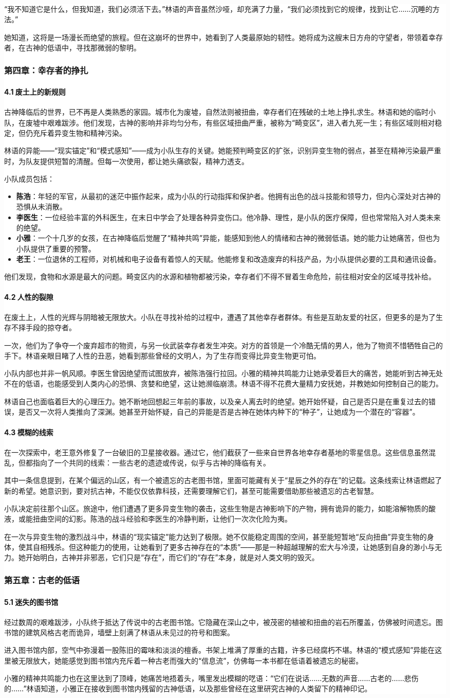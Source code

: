“我不知道它是什么，但我知道，我们必须活下去。”林语的声音虽然沙哑，却充满了力量，“我们必须找到它的规律，找到让它……沉睡的方法。”

她知道，这将是一场漫长而绝望的旅程。但在这崩坏的世界中，她看到了人类最原始的韧性。她将成为这艘末日方舟的守望者，带领着幸存者，在古神的低语中，寻找那微弱的黎明。

### 第四章：幸存者的挣扎

#### 4.1 废土上的新规则

古神降临后的世界，已不再是人类熟悉的家园。城市化为废墟，自然法则被扭曲，幸存者们在残破的土地上挣扎求生。林语和她的临时小队，在废墟中艰难跋涉。他们发现，古神的影响并非均匀分布，有些区域扭曲严重，被称为“畸变区”，进入者九死一生；有些区域则相对稳定，但仍充斥着异变生物和精神污染。

林语的异能——“现实锚定”和“模式感知”——成为小队生存的关键。她能预判畸变区的扩张，识别异变生物的弱点，甚至在精神污染最严重时，为队友提供短暂的清醒。但每一次使用，都让她头痛欲裂，精神力透支。

小队成员包括：
*   **陈浩**：年轻的军官，从最初的迷茫中振作起来，成为小队的行动指挥和保护者。他拥有出色的战斗技能和领导力，但内心深处对古神的恐惧从未消散。
*   **李医生**：一位经验丰富的外科医生，在末日中学会了处理各种异变伤口。他冷静、理性，是小队的医疗保障，但也常常陷入对人类未来的绝望。
*   **小雅**：一个十几岁的女孩，在古神降临后觉醒了“精神共鸣”异能，能感知到他人的情绪和古神的微弱低语。她的能力让她痛苦，但也为小队提供了重要的预警。
*   **老王**：一位退休的工程师，对机械和电子设备有着惊人的天赋。他能修复和改造废弃的科技产品，为小队提供必要的工具和通讯设备。

他们发现，食物和水源是最大的问题。畸变区内的水源和植物都被污染，幸存者们不得不冒着生命危险，前往相对安全的区域寻找补给。

#### 4.2 人性的裂隙

在废土上，人性的光辉与阴暗被无限放大。小队在寻找补给的过程中，遭遇了其他幸存者群体。有些是互助友爱的社区，但更多的是为了生存不择手段的掠夺者。

一次，他们为了争夺一个废弃超市的物资，与另一伙武装幸存者发生冲突。对方的首领是一个冷酷无情的男人，他为了物资不惜牺牲自己的手下。林语亲眼目睹了人性的丑恶，她看到那些曾经的文明人，为了生存而变得比异变生物更可怕。

小队内部也并非一帆风顺。李医生曾因绝望而试图放弃，被陈浩强行拉回。小雅的精神共鸣能力让她承受着巨大的痛苦，她能听到古神无处不在的低语，也能感受到人类内心的恐惧、贪婪和绝望，这让她濒临崩溃。林语不得不花费大量精力安抚她，并教她如何控制自己的能力。

林语自己也面临着巨大的心理压力。她不断地回想起三年前的事故，以及亲人离去时的绝望。她开始怀疑，自己是否只是在重复过去的错误，是否又一次将人类推向了深渊。她甚至开始怀疑，自己的异能是否是古神在她体内种下的“种子”，让她成为一个潜在的“容器”。

#### 4.3 模糊的线索

在一次探索中，老王意外修复了一台破旧的卫星接收器。通过它，他们截获了一些来自世界各地幸存者基地的零星信息。这些信息虽然混乱，但都指向了一个共同的线索：一些古老的遗迹或传说，似乎与古神的降临有关。

其中一条信息提到，在某个偏远的山区，有一个被遗忘的古老图书馆，里面可能藏有关于“星辰之外的存在”的记载。这条线索让林语燃起了新的希望。她意识到，要对抗古神，不能仅仅依靠科技，还需要理解它们，甚至可能需要借助那些被遗忘的古老智慧。

小队决定前往那个山区。旅途中，他们遭遇了更多异变生物的袭击，这些生物是古神影响下的产物，拥有诡异的能力，如能溶解物质的酸液，或能扭曲空间的幻影。陈浩的战斗经验和李医生的冷静判断，让他们一次次化险为夷。

在一次与异变生物的激烈战斗中，林语的“现实锚定”能力达到了极限。她不仅能稳定周围的空间，甚至能短暂地“反向扭曲”异变生物的身体，使其自相残杀。但这种能力的使用，让她看到了更多古神存在的“本质”——那是一种超越理解的宏大与冷漠，让她感到自身的渺小与无力。她开始明白，古神并非邪恶，它们只是“存在”，而它们的“存在”本身，就是对人类文明的毁灭。

### 第五章：古老的低语

#### 5.1 迷失的图书馆

经过数周的艰难跋涉，小队终于抵达了传说中的古老图书馆。它隐藏在深山之中，被茂密的植被和扭曲的岩石所覆盖，仿佛被时间遗忘。图书馆的建筑风格古老而诡异，墙壁上刻满了林语从未见过的符号和图案。

进入图书馆内部，空气中弥漫着一股陈旧的霉味和淡淡的檀香。书架上堆满了厚重的古籍，许多已经腐朽不堪。林语的“模式感知”异能在这里被无限放大，她能感觉到图书馆内充斥着一种古老而强大的“信息流”，仿佛每一本书都在低语着被遗忘的秘密。

小雅的精神共鸣能力也在这里达到了顶峰，她痛苦地捂着头，嘴里发出模糊的呓语：“它们在说话……无数的声音……古老的……悲伤的……”林语知道，小雅正在接收到图书馆内残留的古神低语，以及那些曾经在这里研究古神的人类留下的精神印记。
